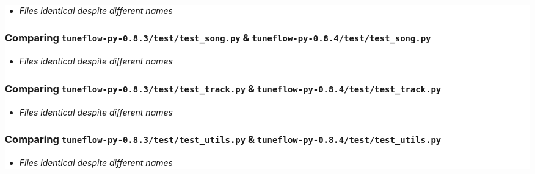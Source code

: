  * *Files identical despite different names*

### Comparing `tuneflow-py-0.8.3/test/test_song.py` & `tuneflow-py-0.8.4/test/test_song.py`

 * *Files identical despite different names*

### Comparing `tuneflow-py-0.8.3/test/test_track.py` & `tuneflow-py-0.8.4/test/test_track.py`

 * *Files identical despite different names*

### Comparing `tuneflow-py-0.8.3/test/test_utils.py` & `tuneflow-py-0.8.4/test/test_utils.py`

 * *Files identical despite different names*

